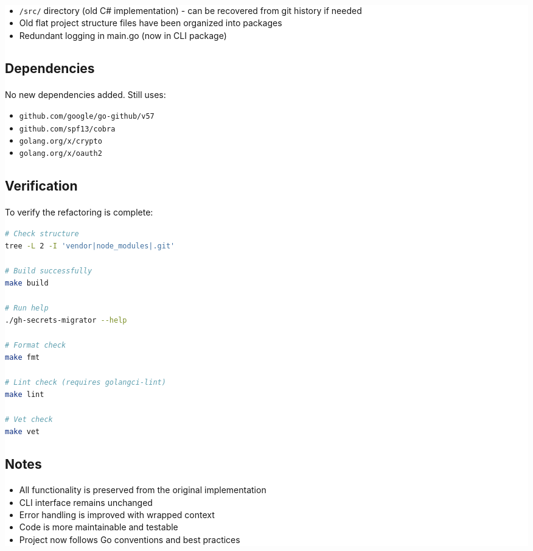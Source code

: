 - `/src/` directory (old C# implementation) - can be recovered from git history if needed
- Old flat project structure files have been organized into packages
- Redundant logging in main.go (now in CLI package)

## Dependencies

No new dependencies added. Still uses:
- `github.com/google/go-github/v57`
- `github.com/spf13/cobra`
- `golang.org/x/crypto`
- `golang.org/x/oauth2`

## Verification

To verify the refactoring is complete:

```bash
# Check structure
tree -L 2 -I 'vendor|node_modules|.git'

# Build successfully
make build

# Run help
./gh-secrets-migrator --help

# Format check
make fmt

# Lint check (requires golangci-lint)
make lint

# Vet check
make vet
```

## Notes

- All functionality is preserved from the original implementation
- CLI interface remains unchanged
- Error handling is improved with wrapped context
- Code is more maintainable and testable
- Project now follows Go conventions and best practices
